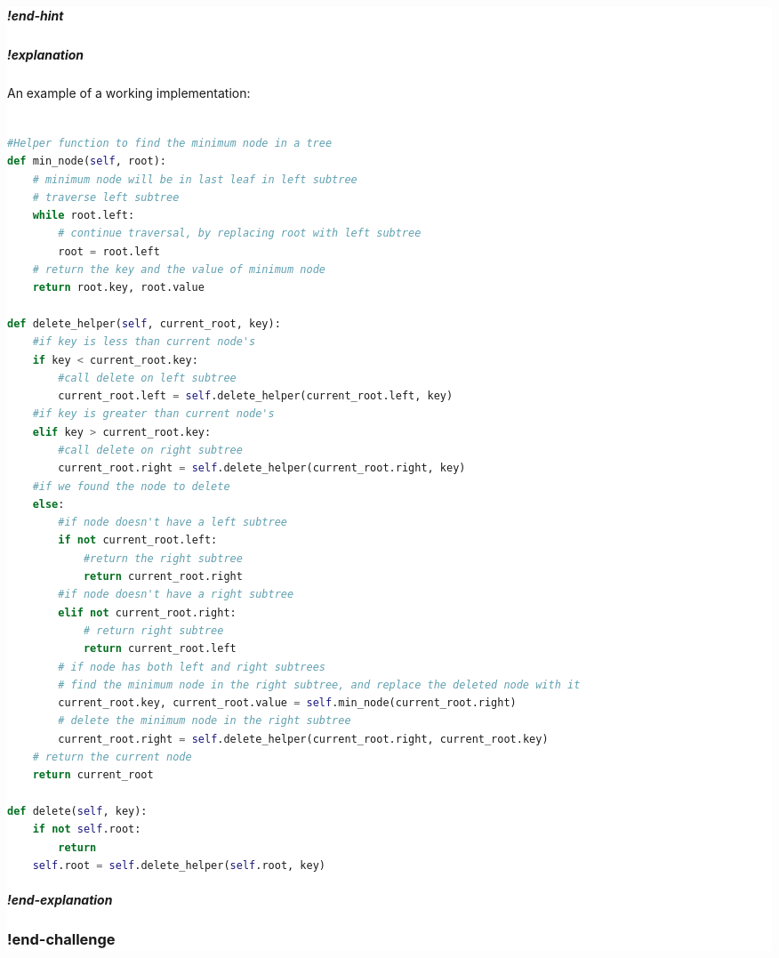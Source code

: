 
##### !end-hint

##### !explanation 
An example of a working implementation:

```py

#Helper function to find the minimum node in a tree
def min_node(self, root):
    # minimum node will be in last leaf in left subtree
    # traverse left subtree
    while root.left:
        # continue traversal, by replacing root with left subtree
        root = root.left
    # return the key and the value of minimum node
    return root.key, root.value

def delete_helper(self, current_root, key):
    #if key is less than current node's
    if key < current_root.key:
        #call delete on left subtree
        current_root.left = self.delete_helper(current_root.left, key)
    #if key is greater than current node's
    elif key > current_root.key:
        #call delete on right subtree
        current_root.right = self.delete_helper(current_root.right, key)
    #if we found the node to delete
    else:
        #if node doesn't have a left subtree
        if not current_root.left:
            #return the right subtree
            return current_root.right
        #if node doesn't have a right subtree
        elif not current_root.right:
            # return right subtree
            return current_root.left
        # if node has both left and right subtrees
        # find the minimum node in the right subtree, and replace the deleted node with it
        current_root.key, current_root.value = self.min_node(current_root.right)
        # delete the minimum node in the right subtree
        current_root.right = self.delete_helper(current_root.right, current_root.key)
    # return the current node
    return current_root

def delete(self, key):
    if not self.root:
        return
    self.root = self.delete_helper(self.root, key)

```

##### !end-explanation 

### !end-challenge








